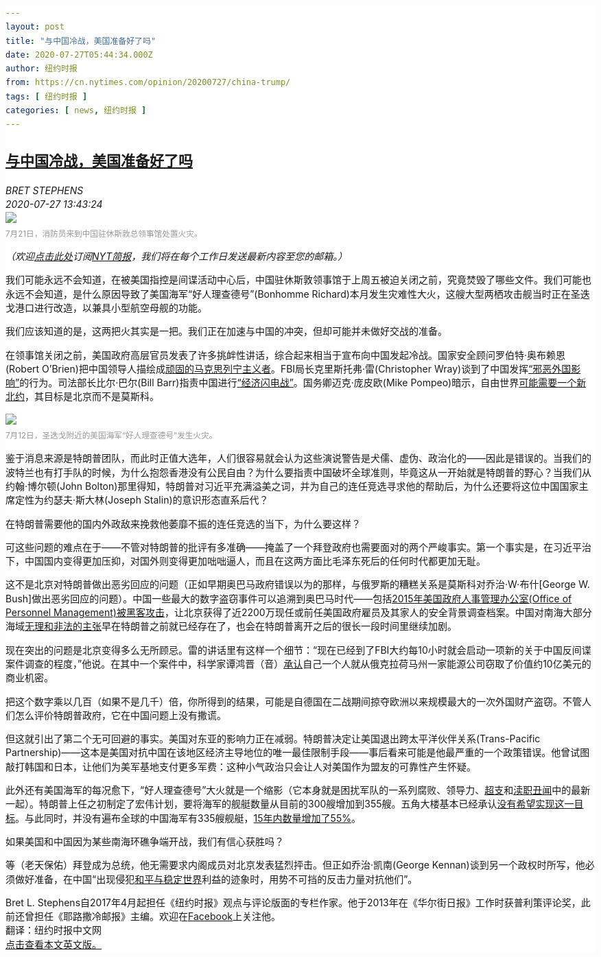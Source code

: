 ```yaml
---
layout: post
title: "与中国冷战，美国准备好了吗"
date: 2020-07-27T05:44:34.000Z
author: 纽约时报
from: https://cn.nytimes.com/opinion/20200727/china-trump/
tags: [ 纽约时报 ]
categories: [ news, 纽约时报 ]
---
```


[与中国冷战，美国准备好了吗](https://cn.nytimes.com/opinion/20200727/china-trump/)
------

<div>
<div><i>BRET STEPHENS<br>2020-07-27 13:43:24</i></div><img src="https://images.weserv.nl?url=static01.nyt.com/images/2020/07/24/opinion/24stephensWeb/merlin_174829527_7743f228-528d-4285-a3c6-b119c8eded6e-articleLarge.jpg" width="100%"><div><small style="color: #999;">7月21日，消防员来到中国驻休斯敦总领事馆处置火灾。</small></div><p><i>（欢迎</i><a rel="nofollow" target="_blank" href="https://sso.nytcn.me/email/?source=top-right"><i>点击此处</i></a><i>订阅</i><a rel="nofollow" target="_blank" href="https://m.cn.nytimes.com/morning-brief/"><i>NYT简报</i></a><i>，我们将在每个工作日发送最新内容至您的邮箱。）</i></p><p>我们可能永远不会知道，在被美国指控是间谍活动中心后，中国驻休斯敦领事馆于上周五被迫关闭之前，究竟焚毁了哪些文件。我们可能也永远不会知道，是什么原因导致了美国海军“好人理查德号”(Bonhomme Richard)本月发生灾难性大火，这艘大型两栖攻击舰当时正在圣迭戈港口进行改造，以兼具小型航空母舰的功能。</p><p>我们应该知道的是，这两把火其实是一把。我们正在加速与中国的冲突，但却可能并未做好交战的准备。</p><p>在领事馆关闭之前，美国政府高层官员发表了许多挑衅性讲话，综合起来相当于宣布向中国发起冷战。国家安全顾问罗伯特·奥布赖恩(Robert O’Brien)把中国领导人描绘成<a rel="nofollow" target="_blank" href="https://www.whitehouse.gov/briefings-statements/chinese-communist-partys-ideology-global-ambitions/">顽固的马克思列宁主义者</a>。FBI局长克里斯托弗·雷(Christopher Wray)谈到了中国发挥<a rel="nofollow" target="_blank" href="https://www.fbi.gov/news/speeches/the-threat-posed-by-the-chinese-government-and-the-chinese-communist-party-to-the-economic-and-national-security-of-the-united-states">“邪恶外国影响”</a>的行为。司法部长比尔·巴尔(Bill Barr)指责中国进行<a rel="nofollow" target="_blank" href="https://www.justice.gov/opa/speech/transcript-attorney-general-barr-s-remarks-china-policy-gerald-r-ford-presidential-museum">“经济闪电战”</a>。国务卿迈克·庞皮欧(Mike Pompeo)暗示，自由世界<a rel="nofollow" target="_blank" href="https://www.state.gov/communist-china-and-the-free-worlds-future/">可能需要一个新北约</a>，其目标是北京而不是莫斯科。</p><img src="https://images.weserv.nl?url=static01.nyt.com/images/2020/07/24/opinion/24stephens2/merlin_174522222_105c77f0-9d3b-4c6f-af79-279673f25b2d-articleLarge.jpg" width="100%"><div><small style="color: #999;">7月12日，圣迭戈附近的美国海军“好人理查德号”发生火灾。</small></div><p>鉴于消息来源是特朗普团队，而此时正值大选年，人们很容易就会认为这些演说警告是犬儒、虚伪、政治化的——因此是错误的。当我们的波特兰也有打手队的时候，为什么抱怨香港没有公民自由？为什么要指责中国破坏全球准则，毕竟这从一开始就是特朗普的野心？当我们从约翰·博尔顿(John Bolton)那里得知，特朗普对习近平充满溢美之词，并为自己的连任竞选寻求他的帮助后，为什么还要将这位中国国家主席定性为约瑟夫·斯大林(Joseph Stalin)的意识形态直系后代？</p><p>在特朗普需要他的国内外政敌来挽救他萎靡不振的连任竞选的当下，为什么要这样？</p><p>可这些问题的难点在于——不管对特朗普的批评有多准确——掩盖了一个拜登政府也需要面对的两个严峻事实。第一个事实是，在习近平治下，中国国内变得更加压抑，对国外则变得更加咄咄逼人，而且在这两方面比毛泽东死后的任何时代都更加无耻。</p><p>这不是北京对特朗普做出恶劣回应的问题（正如早期奥巴马政府错误以为的那样，与俄罗斯的糟糕关系是莫斯科对乔治·W·布什[George W. Bush]做出恶劣回应的问题）。中国一些最大的数字盗窃事件可以追溯到奥巴马时代——包括<a rel="nofollow" target="_blank" href="https://www.lawfareblog.com/why-opm-hack-far-worse-you-imagine" title="Link: https://www.lawfareblog.com/why-opm-hack-far-worse-you-imagine">2015年美国政府人事管理办公室(Office of Personnel Management)被黑客攻击</a>，让北京获得了近2200万现任或前任美国政府雇员及其家人的安全背景调查档案。中国对南海大部分海域<a rel="nofollow" target="_blank" href="https://www.nytimes.com/2016/07/13/world/asia/south-china-sea-hague-ruling-philippines.html">无理和非法的主张</a>早在特朗普之前就已经存在了，也会在特朗普离开之后的很长一段时间里继续加剧。</p><p>现在突出的问题是北京变得多么无所顾忌。雷的讲话里有这样一个细节：“现在已经到了FBI大约每10小时就会启动一项新的关于中国反间谍案件调查的程度，”他说。在其中一个案件中，科学家谭鸿晋（音）<a rel="nofollow" target="_blank" href="https://www.wsj.com/articles/chinese-national-sentenced-to-prison-in-1-billion-trade-secret-theft-case-11582839551">承认</a>自己一个人就从俄克拉荷马州一家能源公司窃取了价值约10亿美元的商业机密。</p><p>把这个数字乘以几百（如果不是几千）倍，你所得到的结果，可能是自德国在二战期间掠夺欧洲以来规模最大的一次外国财产盗窃。不管人们怎么评价特朗普政府，它在中国问题上没有撒谎。</p><p>但这就引出了第二个无可回避的事实。美国对东亚的影响力正在减弱。特朗普决定让美国退出跨太平洋伙伴关系(Trans-Pacific Partnership)——这本是美国对抗中国在该地区经济主导地位的唯一最佳限制手段——事后看来可能是他最严重的一个政策错误。他曾试图敲打韩国和日本，让他们为美军基地支付更多军费：这种小气政治只会让人对美国作为盟友的可靠性产生怀疑。</p><p>此外还有美国海军的每况愈下，“好人理查德号”大火就是一个缩影（它本身就是困扰军队的一系列腐败、领导力、<a rel="nofollow" target="_blank" href="https://news.usni.org/2020/07/02/navy-removes-ford-carrier-program-manager-citing-performance-over-time">超支</a>和<a rel="nofollow" target="_blank" href="https://www.navytimes.com/news/your-navy/2019/01/14/worse-than-you-thought-inside-the-secret-fitzgerald-probe-the-navy-doesnt-want-you-to-read/">渎职丑闻</a>中的最新一起）。特朗普上任之初制定了宏伟计划，要将海军的舰艇数量从目前的300艘增加到355艘。五角大楼基本已经承认<a rel="nofollow" target="_blank" href="https://breakingdefense.com/2020/02/navy-marines-caught-by-surprise-by-espers-budget-cuts/" title="Link: https://breakingdefense.com/2020/02/navy-marines-caught-by-surprise-by-espers-budget-cuts/">没有希望实现这一目标</a>。与此同时，并没有遍布全球的中国海军有335艘舰艇，<a rel="nofollow" target="_blank" href="https://www.nationaldefensemagazine.org/articles/2020/3/9/eagle-vs-dragon-how-the-us-and-chinese-navies-stack-up">15年内数量增加了55%</a>。</p><p>如果美国和中国因为某些南海环礁争端开战，我们有信心获胜吗？</p><p>等（老天保佑）拜登成为总统，他无需要求内阁成员对北京发表猛烈抨击。但正如乔治·凯南(George Kennan)谈到另一个政权时所写，他必须做好准备，在中国“出现侵犯<a rel="nofollow" target="_blank" href="https://www.foreignaffairs.com/articles/russian-federation/1947-07-01/sources-soviet-conduct">和平与稳定世界</a>利益的迹象时，用势不可挡的反击力量对抗他们”。</p><p>Bret L. Stephens自2017年4月起担任《纽约时报》观点与评论版面的专栏作家。他于2013年在《华尔街日报》工作时获普利策评论奖，此前还曾担任《耶路撒冷邮报》主编。欢迎在<a rel="nofollow" target="_blank" href="https://www.facebook.com/Bret-Stephens-1897344563844527">Facebook</a>上关注他。<br/>翻译：纽约时报中文网<br/><a rel="nofollow" target="_blank" href="https://www.nytimes.com/2020/07/24/opinion/china-trump.html">点击查看本文英文版。</a></p>
</div>
